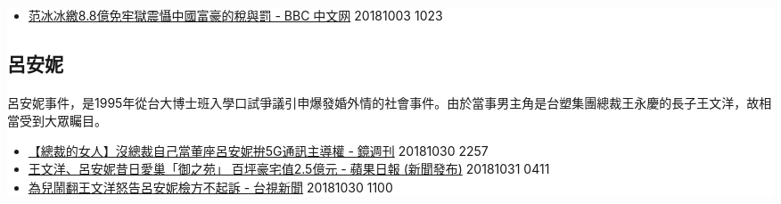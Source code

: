 - [范冰冰繳8.8億免牢獄震懾中國富豪的稅與罰 - BBC 中文网](https://www.bbc.com/zhongwen/trad/chinese-news-45730191 "范冰冰繳8.8億免牢獄震懾中國富豪的稅與罰 - BBC 中文网") 20181003 1023

## 呂安妮

呂安妮事件，是1995年從台大博士班入學口試爭議引申爆發婚外情的社會事件。由於當事男主角是台塑集團總裁王永慶的長子王文洋，故相當受到大眾矚目。
- [【總裁的女人】沒總裁自己當董座呂安妮拚5G通訊主導權 - 鏡週刊](https://www.mirrormedia.mg/story/20181030inv013 "【總裁的女人】沒總裁自己當董座呂安妮拚5G通訊主導權 - 鏡週刊") 20181030 2257
- [王文洋、呂安妮昔日愛巢「御之苑」 百坪豪宅值2.5億元 - 蘋果日報 (新聞發布)](https://tw.appledaily.com/new/realtime/20181031/1457549/ "王文洋、呂安妮昔日愛巢「御之苑」 百坪豪宅值2.5億元 - 蘋果日報 (新聞發布)") 20181031 0411
- [為兒鬧翻王文洋怒告呂安妮檢方不起訴 - 台視新聞](https://www.ttv.com.tw/news/view/10710300023300N/579 "為兒鬧翻王文洋怒告呂安妮檢方不起訴 - 台視新聞") 20181030 1100
